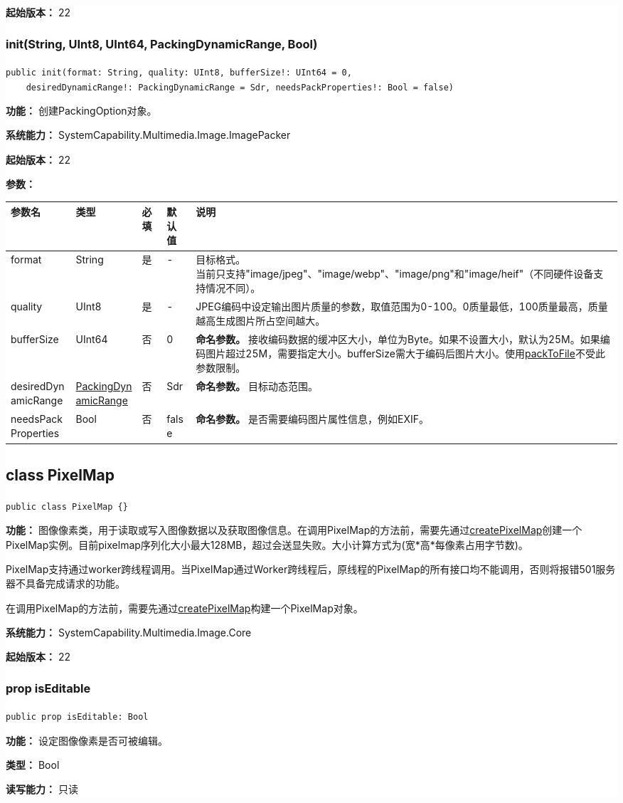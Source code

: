 **起始版本：** 22

### init(String, UInt8, UInt64, PackingDynamicRange, Bool)

```cangjie
public init(format: String, quality: UInt8, bufferSize!: UInt64 = 0,
    desiredDynamicRange!: PackingDynamicRange = Sdr, needsPackProperties!: Bool = false)
```

**功能：** 创建PackingOption对象。

**系统能力：** SystemCapability.Multimedia.Image.ImagePacker

**起始版本：** 22

**参数：**

|参数名|类型|必填|默认值|说明|
|:---|:---|:---|:---|:---|
|format|String|是|-|目标格式。</br>当前只支持"image/jpeg"、"image/webp"、"image/png"和"image/heif"（不同硬件设备支持情况不同）。|
|quality|UInt8|是|-|JPEG编码中设定输出图片质量的参数，取值范围为0-100。0质量最低，100质量最高，质量越高生成图片所占空间越大。|
|bufferSize|UInt64|否|0|**命名参数。** 接收编码数据的缓冲区大小，单位为Byte。如果不设置大小，默认为25M。如果编码图片超过25M，需要指定大小。bufferSize需大于编码后图片大小。使用[packToFile](#func-packtofileimagesource-int32-packingoption)不受此参数限制。|
|desiredDynamicRange|[PackingDynamicRange](#enum-packingdynamicrange)|否|Sdr|**命名参数。** 目标动态范围。|
|needsPackProperties|Bool|否|false|**命名参数。** 是否需要编码图片属性信息，例如EXIF。|

## class PixelMap

```cangjie
public class PixelMap {}
```

**功能：** 图像像素类，用于读取或写入图像数据以及获取图像信息。在调用PixelMap的方法前，需要先通过[createPixelMap](#func-createpixelmaparrayuint8-initializationoptions)创建一个PixelMap实例。目前pixelmap序列化大小最大128MB，超过会送显失败。大小计算方式为(宽\*高\*每像素占用字节数)。

PixelMap支持通过worker跨线程调用。当PixelMap通过Worker跨线程后，原线程的PixelMap的所有接口均不能调用，否则将报错501服务器不具备完成请求的功能。

在调用PixelMap的方法前，需要先通过[createPixelMap](#func-createpixelmaparrayuint8-initializationoptions)构建一个PixelMap对象。

**系统能力：** SystemCapability.Multimedia.Image.Core

**起始版本：** 22

### prop isEditable

```cangjie
public prop isEditable: Bool
```

**功能：** 设定图像像素是否可被编辑。

**类型：** Bool

**读写能力：** 只读
